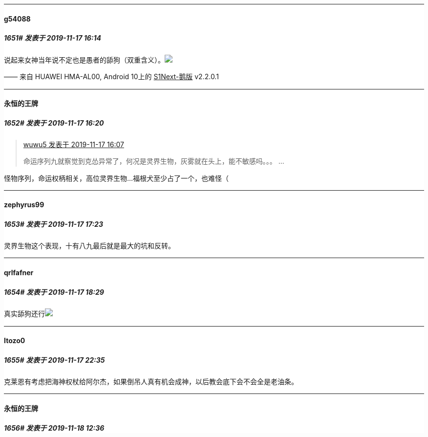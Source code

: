 
-----

####  g54088  
##### 1651#       发表于 2019-11-17 16:14


说起来女神当年说不定也是愚者的舔狗（双重含义）。<img src="https://static.saraba1st.com/image/smiley/face2017/068.png" referrerpolicy="no-referrer">

—— 来自 HUAWEI HMA-AL00, Android 10上的 [S1Next-鹅版](https://github.com/ykrank/S1-Next/releases) v2.2.0.1


-----

####  永恒的王牌  
##### 1652#       发表于 2019-11-17 16:20


<blockquote><a href="httphttps://bbs.saraba1st.com/2b/forum.php?mod=redirect&amp;goto=findpost&amp;pid=45537917&amp;ptid=1860016" target="_blank">wuwu5 发表于 2019-11-17 16:07</a>

命运序列九就察觉到克怂异常了，何况是灵界生物，灰雾就在头上，能不敏感吗。。。 ...</blockquote>
怪物序列，命运权柄相关，高位灵界生物...福根犬至少占了一个，也难怪（


-----

####  zephyrus99  
##### 1653#       发表于 2019-11-17 17:23


灵界生物这个表现，十有八九最后就是最大的坑和反转。


-----

####  qrlfafner  
##### 1654#       发表于 2019-11-17 18:29


真实舔狗还行<img src="https://static.saraba1st.com/image/smiley/face2017/068.png" referrerpolicy="no-referrer">


-----

####  Itozo0  
##### 1655#       发表于 2019-11-17 22:35


克莱恩有考虑把海神权杖给阿尔杰，如果倒吊人真有机会成神，以后教会底下会不会全是老油条。


-----

####  永恒的王牌  
##### 1656#       发表于 2019-11-18 12:36
